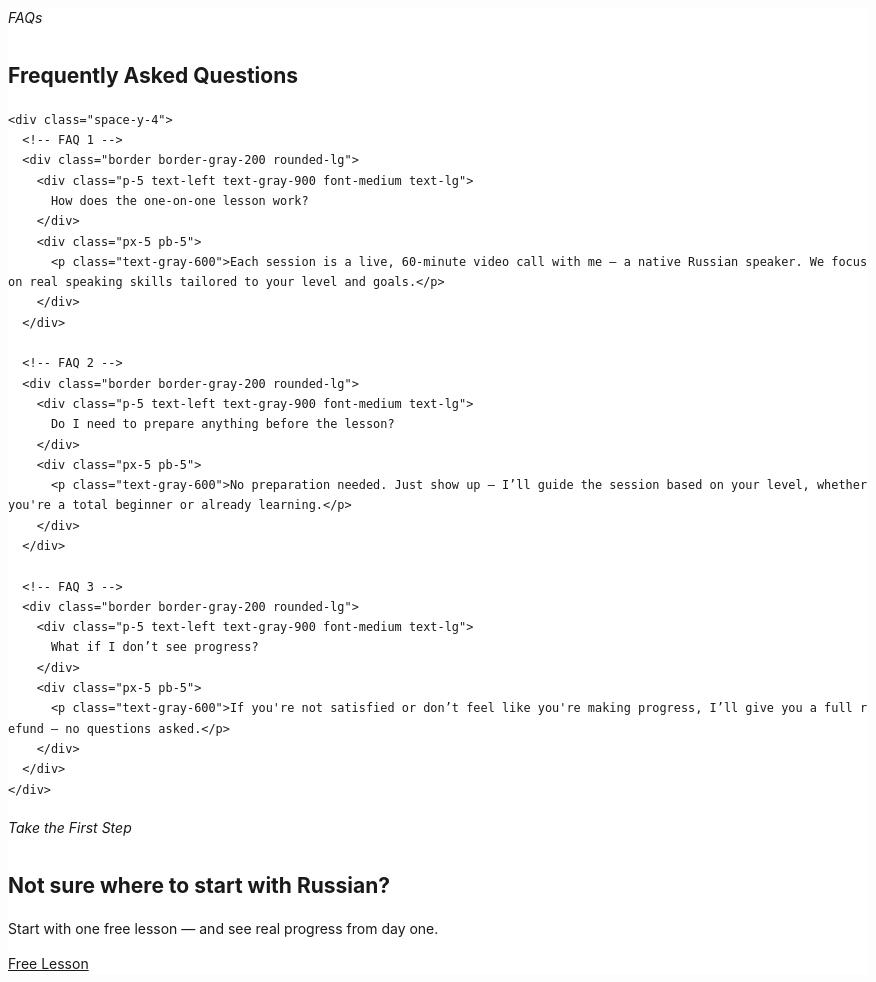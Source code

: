 </div>


<section id="faqs" class="py-24 bg-white">
  <div class="mx-auto max-w-4xl px-4 sm:px-6 lg:px-8">
    <div class="text-center mb-12">
      <h6 class="text-indigo-600 font-semibold text-sm uppercase tracking-wide">FAQs</h6>
      <h2 class="text-4xl font-bold text-gray-900 mt-2">Frequently Asked Questions</h2>
    </div>

    <div class="space-y-4">
      <!-- FAQ 1 -->
      <div class="border border-gray-200 rounded-lg">
        <div class="p-5 text-left text-gray-900 font-medium text-lg">
          How does the one-on-one lesson work?
        </div>
        <div class="px-5 pb-5">
          <p class="text-gray-600">Each session is a live, 60-minute video call with me — a native Russian speaker. We focus on real speaking skills tailored to your level and goals.</p>
        </div>
      </div>

      <!-- FAQ 2 -->
      <div class="border border-gray-200 rounded-lg">
        <div class="p-5 text-left text-gray-900 font-medium text-lg">
          Do I need to prepare anything before the lesson?
        </div>
        <div class="px-5 pb-5">
          <p class="text-gray-600">No preparation needed. Just show up — I’ll guide the session based on your level, whether you're a total beginner or already learning.</p>
        </div>
      </div>

      <!-- FAQ 3 -->
      <div class="border border-gray-200 rounded-lg">
        <div class="p-5 text-left text-gray-900 font-medium text-lg">
          What if I don’t see progress?
        </div>
        <div class="px-5 pb-5">
          <p class="text-gray-600">If you're not satisfied or don’t feel like you're making progress, I’ll give you a full refund — no questions asked.</p>
        </div>
      </div>
    </div>
  </div>
</section>


<section class="py-12 px-6 sm:px-12 lg:px-24 bg-white border border-gray-200 rounded-2xl shadow-md my-12 max-w-6xl mx-auto">
  <div class="text-center max-w-3xl mx-auto">
  <h6 class="text-indigo-600 font-semibold text-sm uppercase tracking-wide mb-2">Take the First Step</h6>
    <h2 class="text-3xl sm:text-4xl font-bold text-gray-900 mb-4">
      Not sure where to start with Russian?
    </h2>
    <p class="text-lg sm:text-xl text-gray-600 font-medium mb-8">
      Start with one free lesson — and see real progress from day one.
    </p>
    <div class="flex justify-center">
      <a href="https://app.simplymeet.me/freelesson/freelesson-60-1748621659929" class="bg-indigo-600 text-white font-semibold px-6 py-3 rounded-md shadow hover:bg-indigo-700 transition">
        Free Lesson
      </a>
    </div>
  </div>
</section>
